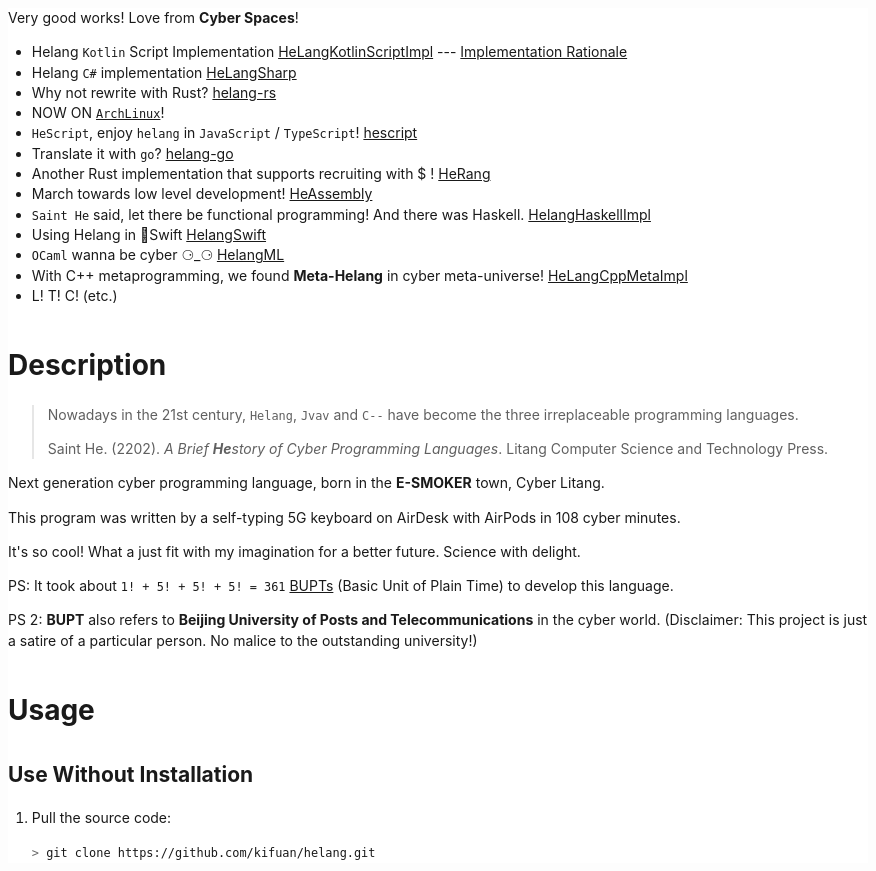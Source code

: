 Very good works! Love from **Cyber Spaces**!

+ Helang `Kotlin` Script Implementation [HeLangKotlinScriptImpl](https://github.com/shaokeyibb/HeLangKotlinScriptImpl) --- [Implementation Rationale](https://my.minecraft.kim/tech/2022/08/18/post-740/)
+ Helang `C#` implementation [HeLangSharp](https://github.com/Cyl18/HeLangSharp)
+ Why not rewrite with Rust? [helang-rs](https://github.com/imtsuki/helang-rs)
+ NOW ON [`ArchLinux`](https://github.com/BenderBlog/Practise-Programs/tree/main/Helang-PKGBUILD)!
+ `HeScript`, enjoy `helang` in `JavaScript` / `TypeScript`! [hescript](https://github.com/Rotten-LKZ/hescript)
+ Translate it with `go`? [helang-go](https://github.com/LanceLRQ/helang-go)
+ Another Rust implementation that supports recruiting with $ ! [HeRang](https://github.com/xjrjyy/herang)
+ March towards low level development! [HeAssembly](https://github.com/FurryR/HeAssembly)
+ `Saint He` said, let there be functional programming! And there was Haskell. [HelangHaskellImpl](https://github.com/CziSKY/HelangHaskellImpl)
+ Using Helang in Swift [HelangSwift](https://github.com/suransea/HelangSwift)
+ `OCaml` wanna be cyber ⚆_⚆ [HelangML](https://github.com/luooooob/HelangML)
+ With C++ metaprogramming, we found **Meta-Helang** in cyber meta-universe! [HeLangCppMetaImpl](https://github.com/Timothy-Liuxf/HeLangCppMetaImpl)
+ L! T! C! (etc.)

# Description

> Nowadays in the 21st century, `Helang`, `Jvav` and `C--` have become the three irreplaceable programming languages.
>
> Saint He. (2202). *A Brief **He**story of Cyber Programming Languages*. Litang Computer Science and Technology Press.

Next generation cyber programming language, born in the **E-SMOKER** town, Cyber Litang.

This program was written by a self-typing 5G keyboard on AirDesk with AirPods in 108 cyber minutes.

It's so cool! What a just fit with my imagination for a better future. Science with delight.

PS: It took about `1! + 5! + 5! + 5! = 361` [BUPTs](https://en.wikipedia.org/wiki/Beijing_University_of_Posts_and_Telecommunications) (Basic Unit of Plain Time) to develop this language.

PS 2: **BUPT** also refers to **Beijing University of Posts and Telecommunications** in the cyber world. (Disclaimer: This project is just a satire of a particular person. No malice to the outstanding university!)

# Usage

## Use Without Installation

1. Pull the source code:

   ```bash
   > git clone https://github.com/kifuan/helang.git
   ```
